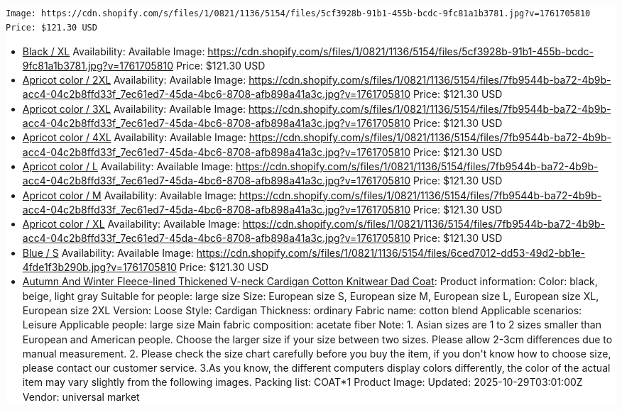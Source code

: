     Image: https://cdn.shopify.com/s/files/1/0821/1136/5154/files/5cf3928b-91b1-455b-bcdc-9fc81a1b3781.jpg?v=1761705810
    Price: $121.30 USD
  - [Black / XL](https://universalcustomermarket.myshopify.com/products/round-neck-sweater-casual-mens-suit?variant=44467009617954)
    Availability: Available
    Image: https://cdn.shopify.com/s/files/1/0821/1136/5154/files/5cf3928b-91b1-455b-bcdc-9fc81a1b3781.jpg?v=1761705810
    Price: $121.30 USD
  - [Apricot color / 2XL](https://universalcustomermarket.myshopify.com/products/round-neck-sweater-casual-mens-suit?variant=44467009650722)
    Availability: Available
    Image: https://cdn.shopify.com/s/files/1/0821/1136/5154/files/7fb9544b-ba72-4b9b-acc4-04c2b8ffd33f_7ec61ed7-45da-4bc6-8708-afb898a41a3c.jpg?v=1761705810
    Price: $121.30 USD
  - [Apricot color / 3XL](https://universalcustomermarket.myshopify.com/products/round-neck-sweater-casual-mens-suit?variant=44467009683490)
    Availability: Available
    Image: https://cdn.shopify.com/s/files/1/0821/1136/5154/files/7fb9544b-ba72-4b9b-acc4-04c2b8ffd33f_7ec61ed7-45da-4bc6-8708-afb898a41a3c.jpg?v=1761705810
    Price: $121.30 USD
  - [Apricot color / 4XL](https://universalcustomermarket.myshopify.com/products/round-neck-sweater-casual-mens-suit?variant=44467009716258)
    Availability: Available
    Image: https://cdn.shopify.com/s/files/1/0821/1136/5154/files/7fb9544b-ba72-4b9b-acc4-04c2b8ffd33f_7ec61ed7-45da-4bc6-8708-afb898a41a3c.jpg?v=1761705810
    Price: $121.30 USD
  - [Apricot color / L](https://universalcustomermarket.myshopify.com/products/round-neck-sweater-casual-mens-suit?variant=44467009749026)
    Availability: Available
    Image: https://cdn.shopify.com/s/files/1/0821/1136/5154/files/7fb9544b-ba72-4b9b-acc4-04c2b8ffd33f_7ec61ed7-45da-4bc6-8708-afb898a41a3c.jpg?v=1761705810
    Price: $121.30 USD
  - [Apricot color / M](https://universalcustomermarket.myshopify.com/products/round-neck-sweater-casual-mens-suit?variant=44467009781794)
    Availability: Available
    Image: https://cdn.shopify.com/s/files/1/0821/1136/5154/files/7fb9544b-ba72-4b9b-acc4-04c2b8ffd33f_7ec61ed7-45da-4bc6-8708-afb898a41a3c.jpg?v=1761705810
    Price: $121.30 USD
  - [Apricot color / XL](https://universalcustomermarket.myshopify.com/products/round-neck-sweater-casual-mens-suit?variant=44467009814562)
    Availability: Available
    Image: https://cdn.shopify.com/s/files/1/0821/1136/5154/files/7fb9544b-ba72-4b9b-acc4-04c2b8ffd33f_7ec61ed7-45da-4bc6-8708-afb898a41a3c.jpg?v=1761705810
    Price: $121.30 USD
  - [Blue / S](https://universalcustomermarket.myshopify.com/products/round-neck-sweater-casual-mens-suit?variant=44467009847330)
    Availability: Available
    Image: https://cdn.shopify.com/s/files/1/0821/1136/5154/files/6ced7012-dd53-49d2-bb1e-4fde1f3b290b.jpg?v=1761705810
    Price: $121.30 USD
- [Autumn And Winter Fleece-lined Thickened V-neck Cardigan Cotton Knitwear Dad Coat](https://universalcustomermarket.myshopify.com/products/autumn-and-winter-fleece-lined-thickened-v-neck-cardigan-cotton-knitwear-dad-coat): Product information: Color: black, beige, light gray Suitable for people: large size Size: European size S, European size M, European size L, European size XL, European size 2XL Version: Loose Style: Cardigan Thickness: ordinary Fabric name: cotton blend Applicable scenarios: Leisure Applicable people: large size Main fabric composition: acetate fiber Note: 1. Asian sizes are 1 to 2 sizes smaller than European and American people. Choose the larger size if your size between two sizes. Please allow 2-3cm differences due to manual measurement. 2. Please check the size chart carefully before you buy the item, if you don't know how to choose size, please contact our customer service. 3.As you know, the different computers display colors differently, the color of the actual item may vary slightly from the following images. Packing list: COAT*1 Product Image:
  Updated: 2025-10-29T03:01:00Z
  Vendor: universal market